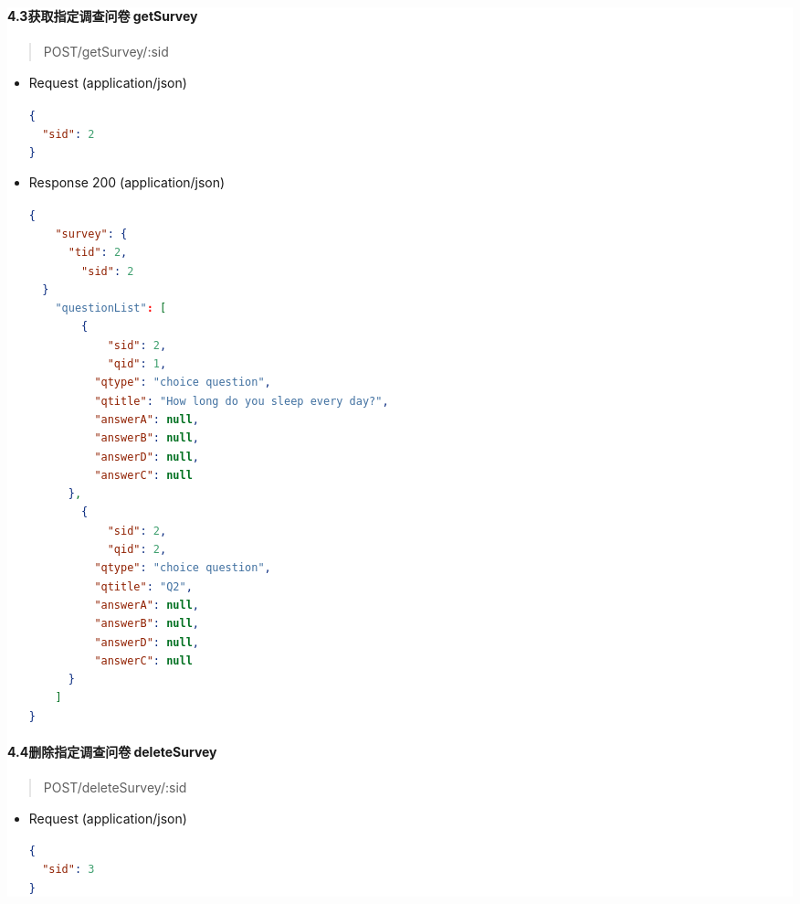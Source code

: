 

#### 4.3获取指定调查问卷 getSurvey

> POST/getSurvey/:sid

- Request (application/json)

  ```json
  {
  	"sid": 2
  }
  ```

  

- Response 200 (application/json)

  ```json
  {
      "survey": {
      	"tid": 2,
          "sid": 2
  	}
      "questionList": [
          {
              "sid": 2,
              "qid": 1,
      		"qtype": "choice question",
      		"qtitle": "How long do you sleep every day?",
      		"answerA": null,
      		"answerB": null,
      		"answerD": null,
      		"answerC": null
  		},
          {
              "sid": 2,
              "qid": 2,
      		"qtype": "choice question",
      		"qtitle": "Q2",
      		"answerA": null,
      		"answerB": null,
      		"answerD": null,
      		"answerC": null
  		}
      ]	
  }
  ```



#### 4.4删除指定调查问卷 deleteSurvey

> POST/deleteSurvey/:sid

- Request (application/json)

  ```json
  {
  	"sid": 3
  }
  ```

